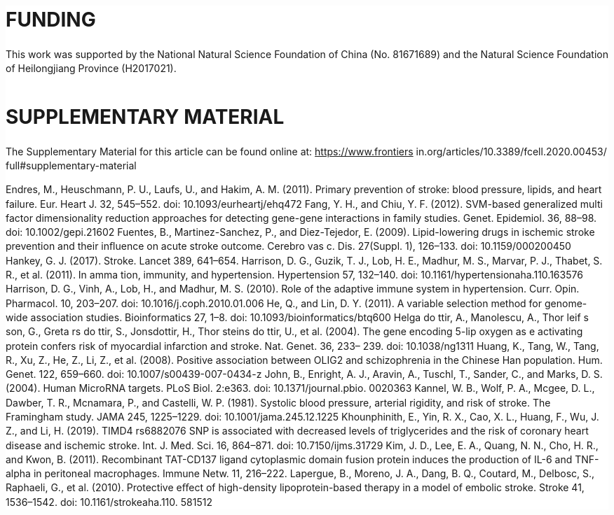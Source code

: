 # FUNDING  

This work was supported by the National Natural Science Foundation of China (No. 81671689) and the Natural Science Foundation of Heilongjiang Province (H2017021).  

# SUPPLEMENTARY MATERIAL  

The Supplementary Material for this article can be found online at: https://www.frontiers in.org/articles/10.3389/fcell.2020.00453/ full#supplementary-material  

Endres, M., Heuschmann, P. U., Laufs, U., and Hakim, A. M. (2011). Primary prevention of stroke: blood pressure, lipids, and heart failure.  Eur. Heart J.  32, 545–552. doi: 10.1093/eurheartj/ehq472 Fang, Y. H., and Chiu, Y. F. (2012). SVM-based generalized multi factor dimensionality reduction approaches for detecting gene-gene interactions in family studies.  Genet. Epidemiol.  36, 88–98. doi: 10.1002/gepi.21602 Fuentes, B., Martinez-Sanchez, P., and Diez-Tejedor, E. (2009). Lipid-lowering drugs in ischemic stroke prevention and their inﬂuence on acute stroke outcome.  Cerebro vas c. Dis.  27(Suppl. 1), 126–133. doi: 10.1159/000200450 Hankey, G. J. (2017). Stroke.  Lancet  389, 641–654. Harrison, D. G., Guzik, T. J., Lob, H. E., Madhur, M. S., Marvar, P. J., Thabet, S. R., et al. (2011). In amma tion, immunity, and hypertension.  Hypertension 57, 132–140. doi: 10.1161/hypertensionaha.110.163576 Harrison, D. G., Vinh, A., Lob, H., and Madhur, M. S. (2010). Role of the adaptive immune system in hypertension.  Curr. Opin. Pharmacol.  10, 203–207. doi: 10.1016/j.coph.2010.01.006 He, Q., and Lin, D. Y. (2011). A variable selection method for genome-wide association studies.  Bioinformatics  27, 1–8. doi: 10.1093/bioinformatics/btq600 Helga do ttir, A., Manolescu, A., Thor leif s son, G., Greta rs do ttir, S., Jonsdottir, H., Thor steins do ttir, U., et al. (2004). The gene encoding 5-lip oxygen as e activating protein confers risk of myocardial infarction and stroke.  Nat. Genet.  36, 233– 239. doi: 10.1038/ng1311 Huang, K., Tang, W., Tang, R., Xu, Z., He, Z., Li, Z., et al. (2008). Positive association between OLIG2 and schizophrenia in the Chinese Han population.  Hum. Genet. 122, 659–660. doi: 10.1007/s00439-007-0434-z John, B., Enright, A. J., Aravin, A., Tuschl, T., Sander, C., and Marks, D. S. (2004). Human MicroRNA targets.  PLoS Biol.  2:e363. doi: 10.1371/journal.pbio. 0020363 Kannel, W. B., Wolf, P. A., Mcgee, D. L., Dawber, T. R., Mcnamara, P., and Castelli, W. P. (1981). Systolic blood pressure, arterial rigidity, and risk of stroke. The Framingham study.  JAMA  245, 1225–1229. doi: 10.1001/jama.245.12.1225 Khounphinith, E., Yin, R. X., Cao, X. L., Huang, F., Wu, J. Z., and Li, H. (2019). TIMD4 rs6882076 SNP is associated with decreased levels of triglycerides and the risk of coronary heart disease and ischemic stroke.  Int. J. Med. Sci.  16, 864–871. doi: 10.7150/ijms.31729 Kim, J. D., Lee, E. A., Quang, N. N., Cho, H. R., and Kwon, B. (2011). Recombinant TAT-CD137 ligand cytoplasmic domain fusion protein induces the production of IL-6 and TNF-alpha in peritoneal macrophages.  Immune Netw.  11, 216–222. Lapergue, B., Moreno, J. A., Dang, B. Q., Coutard, M., Delbosc, S., Raphaeli, G., et al. (2010). Protective eﬀect of high-density lipoprotein-based therapy in a model of embolic stroke.  Stroke  41, 1536–1542. doi: 10.1161/strokeaha.110. 581512  
